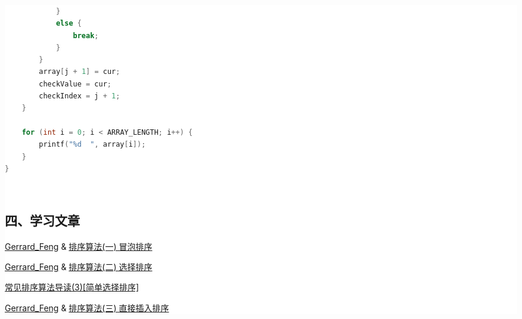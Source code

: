 ```c
            }
            else {
                break;
            }
        }
        array[j + 1] = cur;
        checkValue = cur;
        checkIndex = j + 1;
    }
    
    for (int i = 0; i < ARRAY_LENGTH; i++) {
        printf("%d  ", array[i]);
    }
}
```
  

## 四、学习文章

[Gerrard_Feng](https://home.cnblogs.com/u/jing-an-feng-shao/) & [排序算法(一) 冒泡排序](https://www.cnblogs.com/jing-an-feng-shao/p/5951431.html)

[Gerrard_Feng](https://home.cnblogs.com/u/jing-an-feng-shao/) & [排序算法(二) 选择排序](https://www.cnblogs.com/jing-an-feng-shao/p/5956672.html)

[常见排序算法导读(3)[简单选择排序]](https://www.cnblogs.com/idorax/p/6537412.html)

[Gerrard_Feng](https://home.cnblogs.com/u/jing-an-feng-shao/) & [排序算法(三) 直接插入排序](https://www.cnblogs.com/jing-an-feng-shao/p/6165094.html)